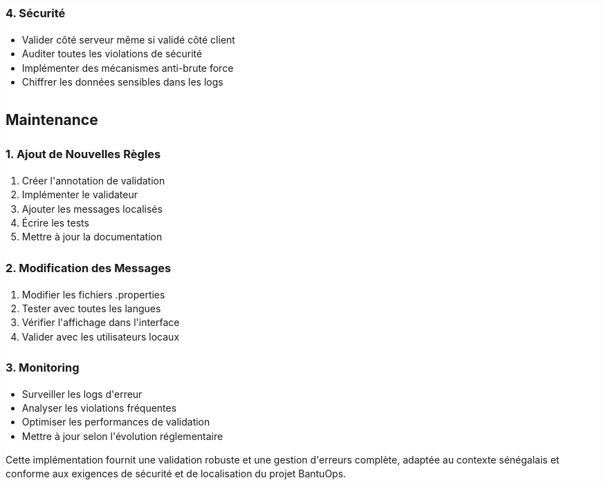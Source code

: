 ### 4. Sécurité
- Valider côté serveur même si validé côté client
- Auditer toutes les violations de sécurité
- Implémenter des mécanismes anti-brute force
- Chiffrer les données sensibles dans les logs

## Maintenance

### 1. Ajout de Nouvelles Règles
1. Créer l'annotation de validation
2. Implémenter le validateur
3. Ajouter les messages localisés
4. Écrire les tests
5. Mettre à jour la documentation

### 2. Modification des Messages
1. Modifier les fichiers .properties
2. Tester avec toutes les langues
3. Vérifier l'affichage dans l'interface
4. Valider avec les utilisateurs locaux

### 3. Monitoring
- Surveiller les logs d'erreur
- Analyser les violations fréquentes
- Optimiser les performances de validation
- Mettre à jour selon l'évolution réglementaire

Cette implémentation fournit une validation robuste et une gestion d'erreurs complète, adaptée au contexte sénégalais et conforme aux exigences de sécurité et de localisation du projet BantuOps.